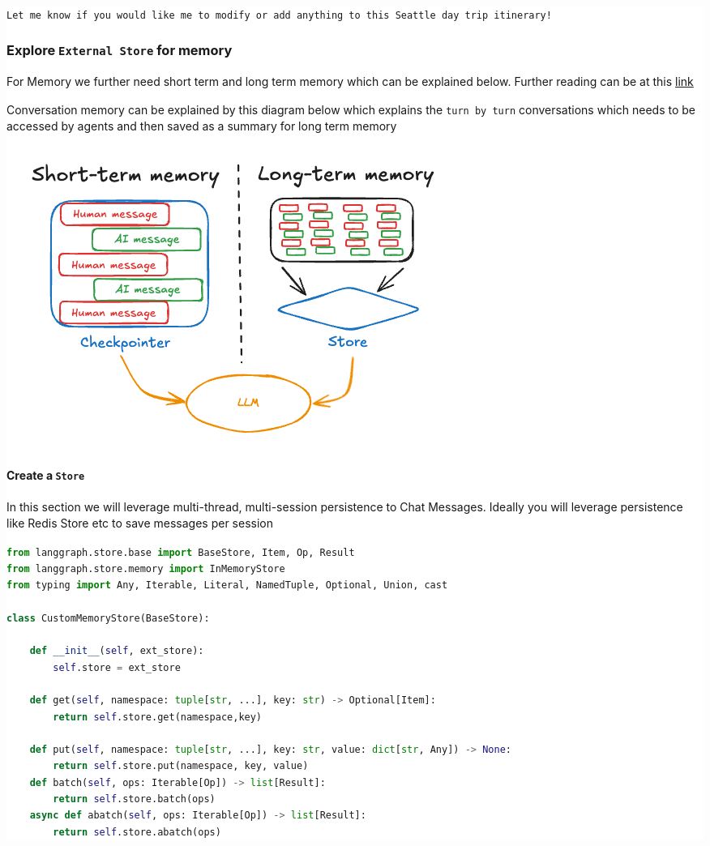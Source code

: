     Let me know if you would like me to modify or add anything to this Seattle day trip itinerary!


### Explore `External Store` for memory


For Memory we further need short term and long term memory which can be explained below. Further reading can be at this [link](https://langchain-ai.github.io/langgraph/concepts/memory/#what-is-memory)

Conversation memory can be explained by this diagram below which explains the `turn by turn` conversations which needs to be accessed by agents and then saved as a summary for long term memory

![long term memory](./images/short-vs-long.png)



#### Create a `Store`

In this section we will leverage multi-thread, multi-session persistence to Chat Messages. Ideally you will leverage persistence like Redis Store etc to save messages per session


```python
from langgraph.store.base import BaseStore, Item, Op, Result
from langgraph.store.memory import InMemoryStore
from typing import Any, Iterable, Literal, NamedTuple, Optional, Union, cast

class CustomMemoryStore(BaseStore):

    def __init__(self, ext_store):
        self.store = ext_store

    def get(self, namespace: tuple[str, ...], key: str) -> Optional[Item]:
        return self.store.get(namespace,key)

    def put(self, namespace: tuple[str, ...], key: str, value: dict[str, Any]) -> None:
        return self.store.put(namespace, key, value)
    def batch(self, ops: Iterable[Op]) -> list[Result]:
        return self.store.batch(ops)
    async def abatch(self, ops: Iterable[Op]) -> list[Result]:
        return self.store.abatch(ops)

```
